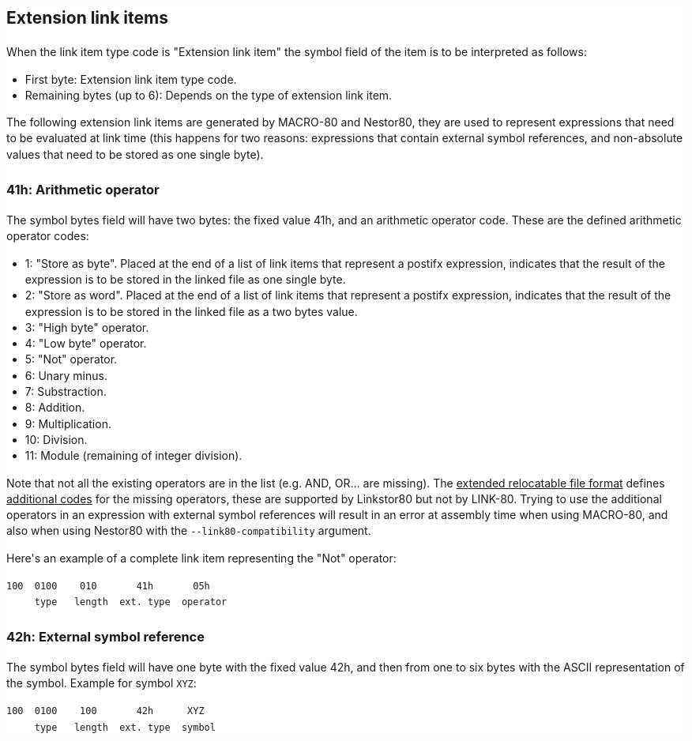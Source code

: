 ## Extension link items

When the link item type code is "Extension link item" the symbol field of the item is to be interpreted as follows:

* First byte: Extension link item type code.
* Remaining bytes (up to 6): Depends on the type of extension link item.

The following extension link items are generated by MACRO-80 and Nestor80, they are used to represent expressions that need to be evaluated at link time (this happens for two reasons: expressions that contain external symbol references, and non-absolute values that need to be stored as one single byte).

### 41h: Arithmetic operator

The symbol bytes field will have two bytes: the fixed value 41h, and an arithmetic operator code. These are the defined arithmetic operator codes:

* 1: "Store as byte". Placed at the end of a list of link items that represent a postifx expression, indicates that the result of the expression is to be stored in the linked file as one single byte.
* 2: "Store as word". Placed at the end of a list of link items that represent a postifx expression, indicates that the result of the expression is to be stored in the linked file as a two bytes value.
* 3: "High byte" operator.
* 4: "Low byte" operator.
* 5: "Not" operator.
* 6: Unary minus.
* 7: Substraction.
* 8: Addition.
* 9: Multiplication.
* 10: Division.
* 11: Module (remaining of integer division).

Note that not all the existing operators are in the list (e.g. AND, OR... are missing). The [extended relocatable file format](#extended-relocatable-file-format) defines [additional codes](#additional-arithmetic-operators) for the missing operators, these are supported by Linkstor80 but not by LINK-80. Trying to use the additional operators in an expression with external symbol references will result in an error at assembly time when using MACRO-80, and also when using Nestor80 with the `--link80-compatibility` argument.

Here's an example of a complete link item representing the "Not" operator:

```
100  0100    010       41h       05h
     type   length  ext. type  operator
```

### 42h: External symbol reference

The symbol bytes field will have one byte with the fixed value 42h, and then from one to six bytes with the ASCII representation of the symbol. Example for symbol `XYZ`:

```
100  0100    100       42h      XYZ
     type   length  ext. type  symbol
```
